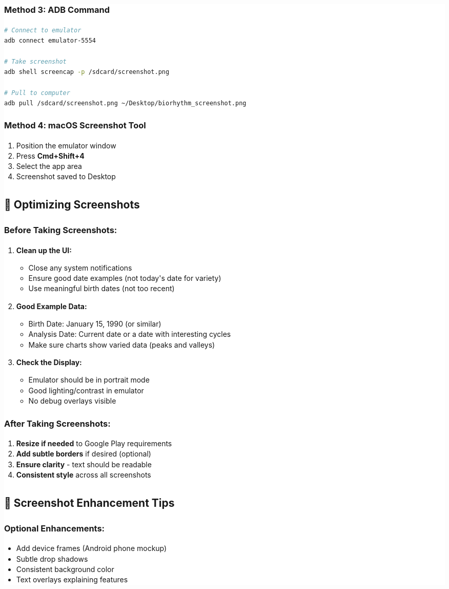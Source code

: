 ### **Method 3: ADB Command**
```bash
# Connect to emulator
adb connect emulator-5554

# Take screenshot
adb shell screencap -p /sdcard/screenshot.png

# Pull to computer
adb pull /sdcard/screenshot.png ~/Desktop/biorhythm_screenshot.png
```

### **Method 4: macOS Screenshot Tool**
1. Position the emulator window
2. Press **Cmd+Shift+4**
3. Select the app area
4. Screenshot saved to Desktop

## 📐 Optimizing Screenshots

### **Before Taking Screenshots:**
1. **Clean up the UI:**
   - Close any system notifications
   - Ensure good date examples (not today's date for variety)
   - Use meaningful birth dates (not too recent)

2. **Good Example Data:**
   - Birth Date: January 15, 1990 (or similar)
   - Analysis Date: Current date or a date with interesting cycles
   - Make sure charts show varied data (peaks and valleys)

3. **Check the Display:**
   - Emulator should be in portrait mode
   - Good lighting/contrast in emulator
   - No debug overlays visible

### **After Taking Screenshots:**
1. **Resize if needed** to Google Play requirements
2. **Add subtle borders** if desired (optional)
3. **Ensure clarity** - text should be readable
4. **Consistent style** across all screenshots

## 🎨 Screenshot Enhancement Tips

### **Optional Enhancements:**
- Add device frames (Android phone mockup)
- Subtle drop shadows
- Consistent background color
- Text overlays explaining features
